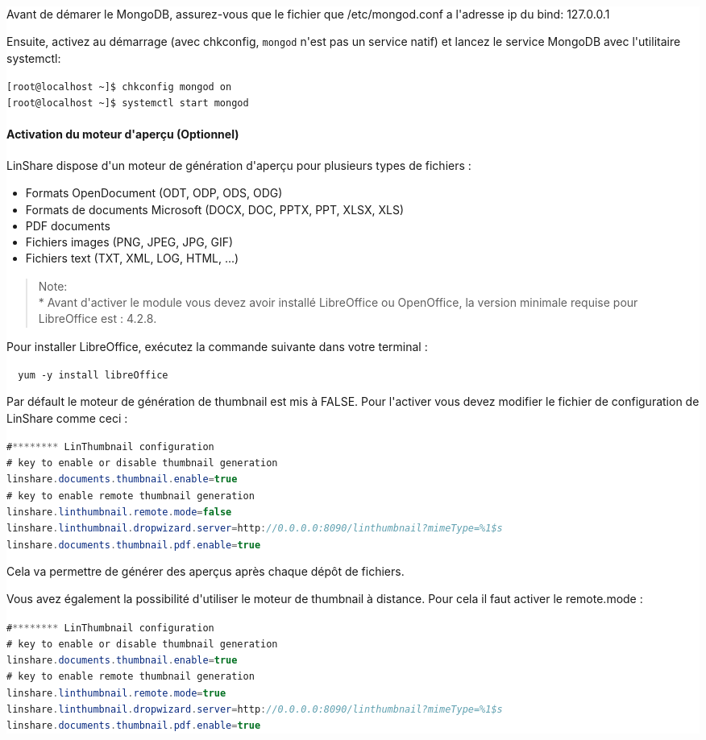 Avant de démarer le MongoDB, assurez-vous que le fichier que /etc/mongod.conf a l'adresse ip du bind: 127.0.0.1

Ensuite, activez au démarrage (avec chkconfig, `mongod` n'est pas un service natif) et lancez le service MongoDB avec l'utilitaire systemctl:

```
[root@localhost ~]$ chkconfig mongod on
[root@localhost ~]$ systemctl start mongod
```
<a name="thumbnail">

#### Activation du moteur d'aperçu (Optionnel)

</a>
LinShare dispose d'un moteur de génération d'aperçu pour plusieurs types de fichiers :

- Formats OpenDocument (ODT, ODP, ODS, ODG)
- Formats de documents Microsoft (DOCX, DOC, PPTX, PPT, XLSX, XLS)
- PDF documents
- Fichiers images (PNG, JPEG, JPG, GIF)
- Fichiers text (TXT, XML, LOG, HTML, ...)

> Note:<br/>
    * Avant d'activer le module vous devez avoir installé LibreOffice ou OpenOffice,
    la version minimale requise pour LibreOffice est : 4.2.8.

Pour installer LibreOffice, exécutez la commande suivante dans votre terminal :

      yum -y install libreOffice

Par défault le moteur de génération de thumbnail est mis à FALSE. Pour l'activer vous devez modifier le fichier de configuration de LinShare comme ceci :
```java
#******** LinThumbnail configuration
# key to enable or disable thumbnail generation
linshare.documents.thumbnail.enable=true
# key to enable remote thumbnail generation
linshare.linthumbnail.remote.mode=false
linshare.linthumbnail.dropwizard.server=http://0.0.0.0:8090/linthumbnail?mimeType=%1$s
linshare.documents.thumbnail.pdf.enable=true
```
Cela va permettre de générer des aperçus après chaque dépôt de fichiers.

Vous avez également la possibilité d'utiliser le moteur de thumbnail à distance. Pour cela il faut activer le remote.mode :

```java
#******** LinThumbnail configuration
# key to enable or disable thumbnail generation
linshare.documents.thumbnail.enable=true
# key to enable remote thumbnail generation
linshare.linthumbnail.remote.mode=true
linshare.linthumbnail.dropwizard.server=http://0.0.0.0:8090/linthumbnail?mimeType=%1$s
linshare.documents.thumbnail.pdf.enable=true
```
